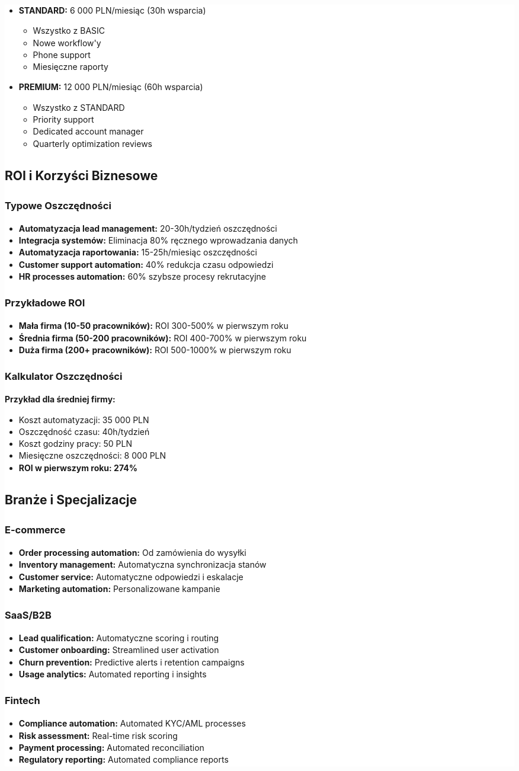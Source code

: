 - **STANDARD:** 6 000 PLN/miesiąc (30h wsparcia)
  - Wszystko z BASIC
  - Nowe workflow'y
  - Phone support
  - Miesięczne raporty

- **PREMIUM:** 12 000 PLN/miesiąc (60h wsparcia)
  - Wszystko z STANDARD
  - Priority support
  - Dedicated account manager
  - Quarterly optimization reviews

## ROI i Korzyści Biznesowe

### Typowe Oszczędności
- **Automatyzacja lead management:** 20-30h/tydzień oszczędności
- **Integracja systemów:** Eliminacja 80% ręcznego wprowadzania danych
- **Automatyzacja raportowania:** 15-25h/miesiąc oszczędności
- **Customer support automation:** 40% redukcja czasu odpowiedzi
- **HR processes automation:** 60% szybsze procesy rekrutacyjne

### Przykładowe ROI
- **Mała firma (10-50 pracowników):** ROI 300-500% w pierwszym roku
- **Średnia firma (50-200 pracowników):** ROI 400-700% w pierwszym roku
- **Duża firma (200+ pracowników):** ROI 500-1000% w pierwszym roku

### Kalkulator Oszczędności

**Przykład dla średniej firmy:**
- Koszt automatyzacji: 35 000 PLN
- Oszczędność czasu: 40h/tydzień
- Koszt godziny pracy: 50 PLN
- Miesięczne oszczędności: 8 000 PLN
- **ROI w pierwszym roku: 274%**

## Branże i Specjalizacje

### E-commerce
- **Order processing automation:** Od zamówienia do wysyłki
- **Inventory management:** Automatyczna synchronizacja stanów
- **Customer service:** Automatyczne odpowiedzi i eskalacje
- **Marketing automation:** Personalizowane kampanie

### SaaS/B2B
- **Lead qualification:** Automatyczne scoring i routing
- **Customer onboarding:** Streamlined user activation
- **Churn prevention:** Predictive alerts i retention campaigns
- **Usage analytics:** Automated reporting i insights

### Fintech
- **Compliance automation:** Automated KYC/AML processes
- **Risk assessment:** Real-time risk scoring
- **Payment processing:** Automated reconciliation
- **Regulatory reporting:** Automated compliance reports
